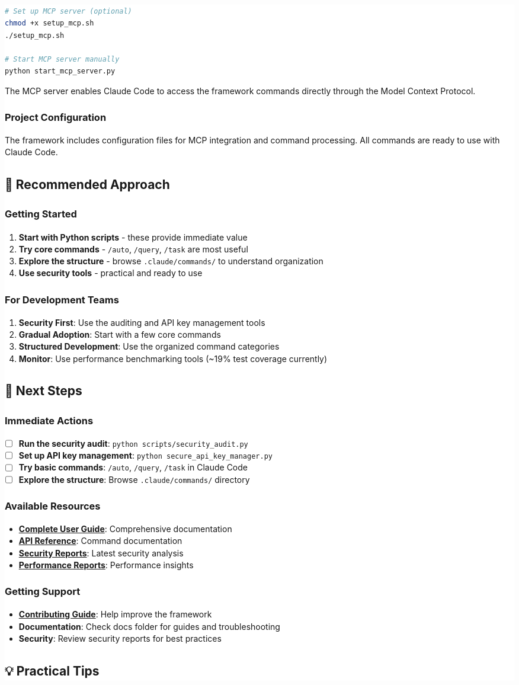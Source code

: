 ```bash
# Set up MCP server (optional)
chmod +x setup_mcp.sh
./setup_mcp.sh

# Start MCP server manually
python start_mcp_server.py
```

The MCP server enables Claude Code to access the framework commands directly through the Model Context Protocol.

### Project Configuration
The framework includes configuration files for MCP integration and command processing. All commands are ready to use with Claude Code.

## 🎯 Recommended Approach

### Getting Started
1. **Start with Python scripts** - these provide immediate value
2. **Try core commands** - `/auto`, `/query`, `/task` are most useful
3. **Explore the structure** - browse `.claude/commands/` to understand organization
4. **Use security tools** - practical and ready to use

### For Development Teams
1. **Security First**: Use the auditing and API key management tools
2. **Gradual Adoption**: Start with a few core commands
3. **Structured Development**: Use the organized command categories
4. **Monitor**: Use performance benchmarking tools (~19% test coverage currently)

## 🚀 Next Steps

### Immediate Actions
- [ ] **Run the security audit**: `python scripts/security_audit.py`
- [ ] **Set up API key management**: `python secure_api_key_manager.py`
- [ ] **Try basic commands**: `/auto`, `/query`, `/task` in Claude Code
- [ ] **Explore the structure**: Browse `.claude/commands/` directory

### Available Resources
- **[Complete User Guide](COMPLETE_USER_GUIDE.md)**: Comprehensive documentation
- **[API Reference](api-reference.md)**: Command documentation
- **[Security Reports](../SECURITY_AUDIT_REPORT.md)**: Latest security analysis
- **[Performance Reports](../PERFORMANCE_OPTIMIZATION_REPORT.md)**: Performance insights

### Getting Support
- **[Contributing Guide](../CONTRIBUTING.md)**: Help improve the framework
- **Documentation**: Check docs folder for guides and troubleshooting
- **Security**: Review security reports for best practices

## 💡 Practical Tips
